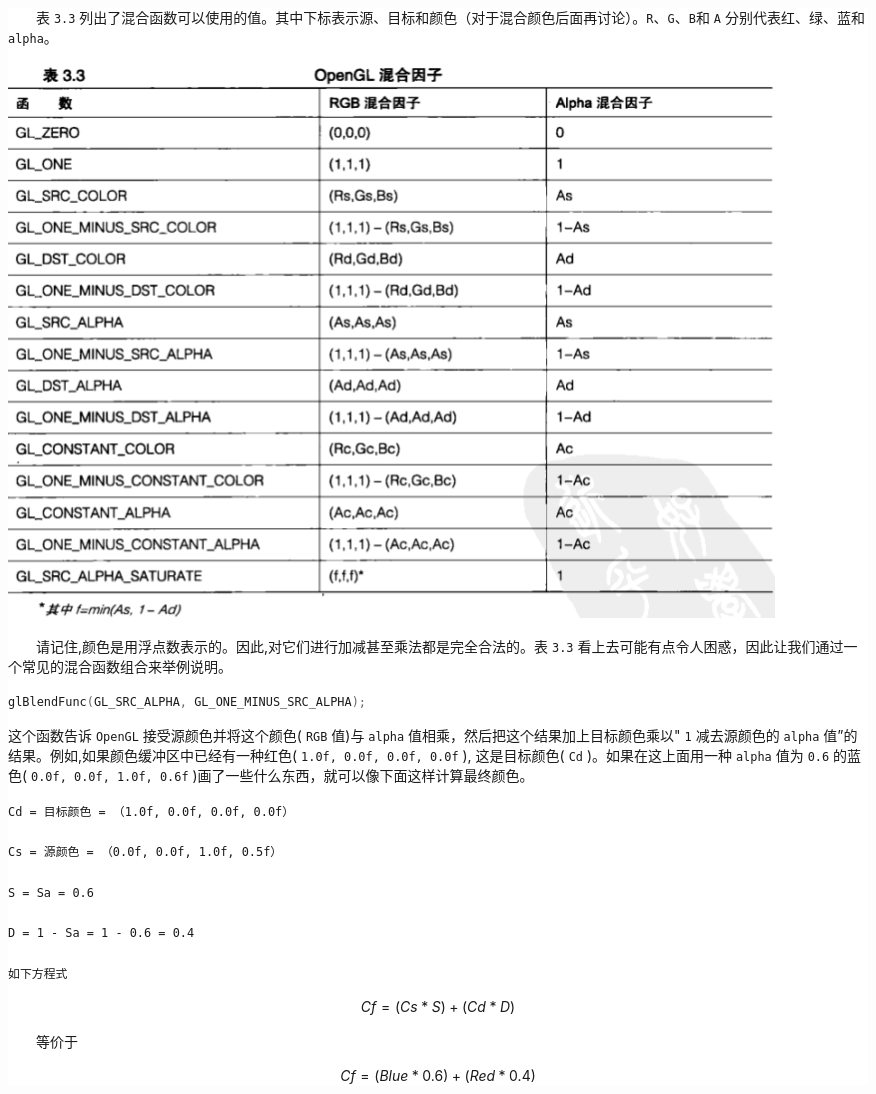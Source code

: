 &emsp;&emsp;表 `3.3` 列出了混合函数可以使用的值。其中下标表示源、目标和颜色（对于混合颜色后面再讨论）。`R`、`G`、`B`和 `A` 分别代表红、绿、蓝和 `alpha`。

![avatar](ScreenCapture/b3.3.png)

&emsp;&emsp;请记住,颜色是用浮点数表示的。因此,对它们进行加减甚至乘法都是完全合法的。表 `3.3` 看上去可能有点令人困惑，因此让我们通过一个常见的混合函数组合来举例说明。

```C++
glBlendFunc(GL_SRC_ALPHA, GL_ONE_MINUS_SRC_ALPHA);
```

这个函数告诉 `OpenGL` 接受源颜色并将这个颜色( `RGB` 值)与 `alpha` 值相乘，然后把这个结果加上目标颜色乘以" `1` 减去源颜色的 `alpha` 值”的结果。例如,如果颜色缓冲区中已经有一种红色( `1.0f, 0.0f, 0.0f, 0.0f` ), 这是目标颜色( `Cd` )。如果在这上面用一种 `alpha` 值为 `0.6` 的蓝色( `0.0f, 0.0f, 1.0f, 0.6f` )画了一些什么东西，就可以像下面这样计算最终颜色。

    Cd = 目标颜色 = （1.0f, 0.0f, 0.0f, 0.0f）

    Cs = 源颜色 = （0.0f, 0.0f, 1.0f, 0.5f）

    S = Sa = 0.6

    D = 1 - Sa = 1 - 0.6 = 0.4

    如下方程式

$$Cf = (Cs * S) + (Cd * D)$$

&emsp;&emsp;等价于

$$Cf = (Blue * 0.6) + (Red * 0.4)$$
